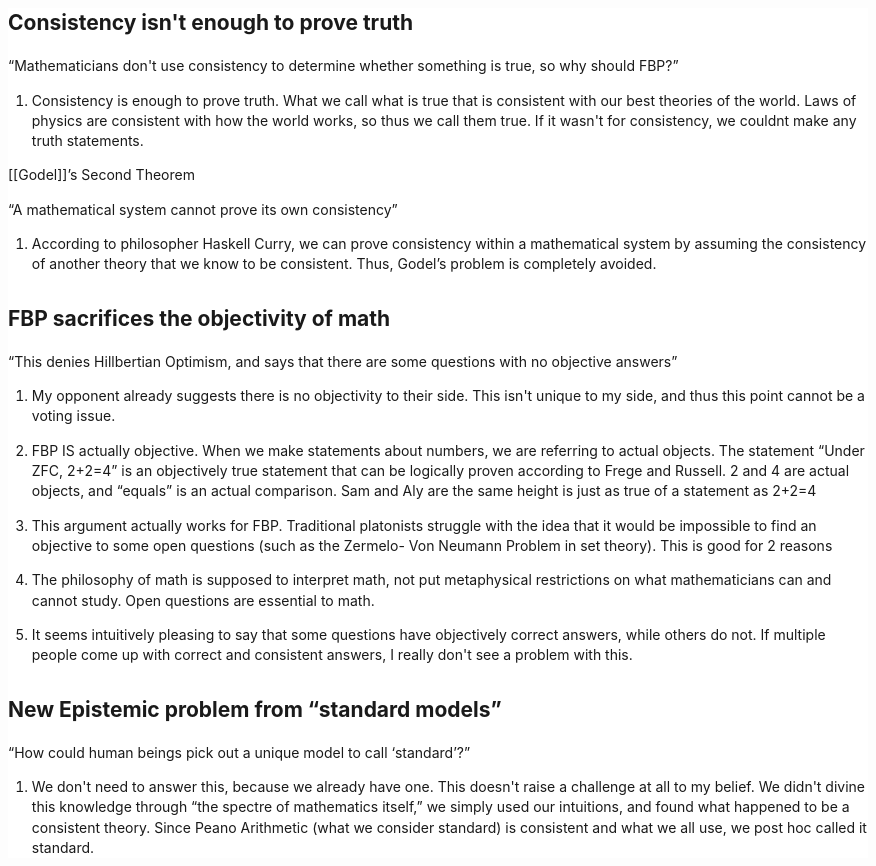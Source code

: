 
  

## Consistency isn't enough to prove truth

“Mathematicians don't use consistency to determine whether something is true, so why should FBP?”

1.  Consistency is enough to prove truth. What we call what is true that is consistent with our best theories of the world. Laws of physics are consistent with how the world works, so thus we call them true. If it wasn't for consistency, we couldnt make any truth statements.
    

  
  

[[Godel]]’s Second Theorem

“A mathematical system cannot prove its own consistency”

1.  According to philosopher Haskell Curry, we can prove consistency within a mathematical system by assuming the consistency of another theory that we know to be consistent. Thus, Godel’s problem is completely avoided.
    

## FBP sacrifices the objectivity of math

“This denies Hillbertian Optimism, and says that there are some questions with no objective answers”

1.  My opponent already suggests there is no objectivity to their side. This isn't unique to my side, and thus this point cannot be a voting issue.
    
2.  FBP IS actually objective. When we make statements about numbers, we are referring to actual objects. The statement “Under ZFC, 2+2=4” is an objectively true statement that can be logically proven according to Frege and Russell. 2 and 4 are actual objects, and “equals” is an actual comparison. Sam and Aly are the same height is just as true of a statement as 2+2=4
    
3.  This argument actually works for FBP. Traditional platonists struggle with the idea that it would be impossible to find an objective to some open questions (such as the Zermelo- Von Neumann Problem in set theory). This is good for 2 reasons
    

1.  The philosophy of math is supposed to interpret math, not put metaphysical restrictions on what mathematicians can and cannot study. Open questions are essential to math.
    
2.  It seems intuitively pleasing to say that some questions have objectively correct answers, while others do not. If multiple people come up with correct and consistent answers, I really don't see a problem with this.
    

  

## New Epistemic problem from “standard models”

“How could human beings pick out a unique model to call ‘standard’?”

1.  We don't need to answer this, because we already have one. This doesn't raise a challenge at all to my belief. We didn't divine this knowledge through “the spectre of mathematics itself,” we simply used our intuitions, and found what happened to be a consistent theory. Since Peano Arithmetic (what we consider standard) is consistent and what we all use, we post hoc called it standard.
    